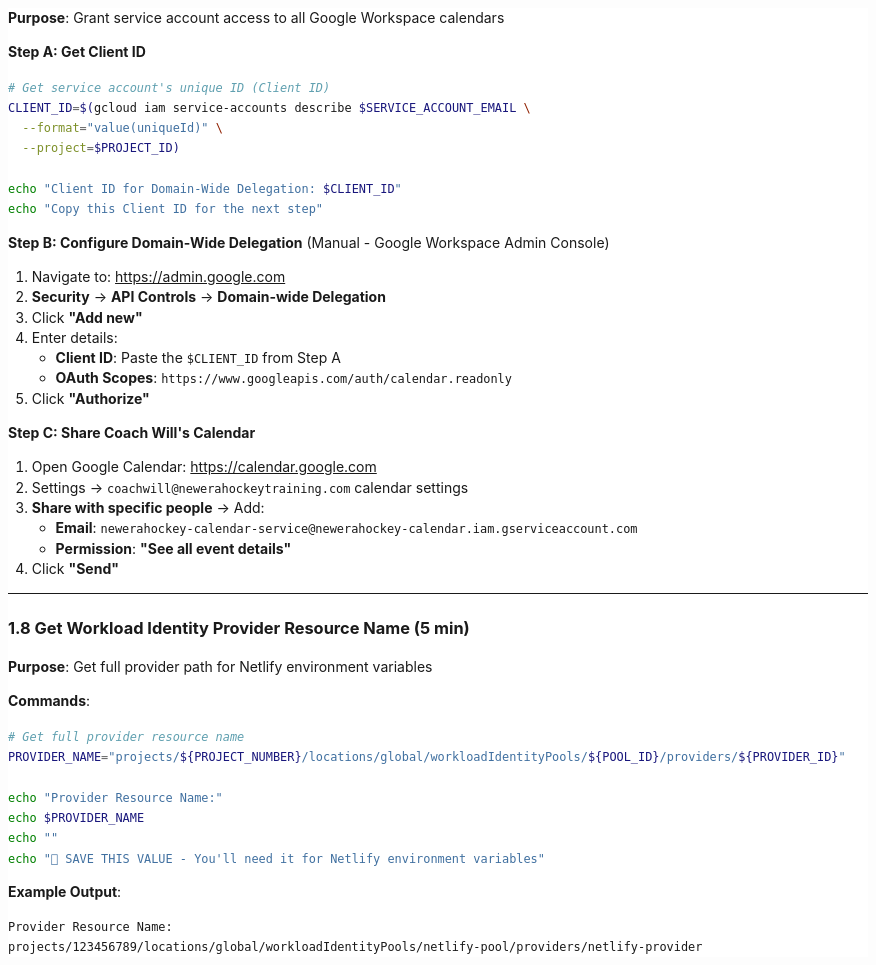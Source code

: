 **Purpose**: Grant service account access to all Google Workspace calendars

**Step A: Get Client ID**
```bash
# Get service account's unique ID (Client ID)
CLIENT_ID=$(gcloud iam service-accounts describe $SERVICE_ACCOUNT_EMAIL \
  --format="value(uniqueId)" \
  --project=$PROJECT_ID)

echo "Client ID for Domain-Wide Delegation: $CLIENT_ID"
echo "Copy this Client ID for the next step"
```

**Step B: Configure Domain-Wide Delegation** (Manual - Google Workspace Admin Console)

1. Navigate to: https://admin.google.com
2. **Security** → **API Controls** → **Domain-wide Delegation**
3. Click **"Add new"**
4. Enter details:
   - **Client ID**: Paste the `$CLIENT_ID` from Step A
   - **OAuth Scopes**: `https://www.googleapis.com/auth/calendar.readonly`
5. Click **"Authorize"**

**Step C: Share Coach Will's Calendar**

1. Open Google Calendar: https://calendar.google.com
2. Settings → `coachwill@newerahockeytraining.com` calendar settings
3. **Share with specific people** → Add:
   - **Email**: `newerahockey-calendar-service@newerahockey-calendar.iam.gserviceaccount.com`
   - **Permission**: **"See all event details"**
4. Click **"Send"**

---

### 1.8 Get Workload Identity Provider Resource Name (5 min)

**Purpose**: Get full provider path for Netlify environment variables

**Commands**:
```bash
# Get full provider resource name
PROVIDER_NAME="projects/${PROJECT_NUMBER}/locations/global/workloadIdentityPools/${POOL_ID}/providers/${PROVIDER_ID}"

echo "Provider Resource Name:"
echo $PROVIDER_NAME
echo ""
echo "📝 SAVE THIS VALUE - You'll need it for Netlify environment variables"
```

**Example Output**:
```
Provider Resource Name:
projects/123456789/locations/global/workloadIdentityPools/netlify-pool/providers/netlify-provider
```
